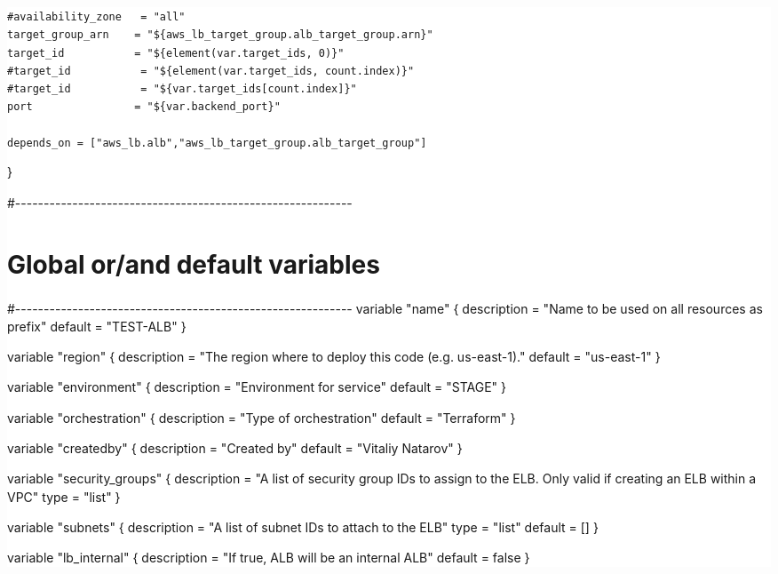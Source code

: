     #availability_zone   = "all"
    target_group_arn    = "${aws_lb_target_group.alb_target_group.arn}"
    target_id           = "${element(var.target_ids, 0)}"
    #target_id           = "${element(var.target_ids, count.index)}"
    #target_id           = "${var.target_ids[count.index]}"
    port                = "${var.backend_port}"

    depends_on = ["aws_lb.alb","aws_lb_target_group.alb_target_group"]
}




#-----------------------------------------------------------
# Global or/and default variables
#-----------------------------------------------------------
variable "name" {
  description = "Name to be used on all resources as prefix"
  default     = "TEST-ALB"
}

variable "region" {
  description = "The region where to deploy this code (e.g. us-east-1)."
  default     = "us-east-1"
}

variable "environment" {
    description = "Environment for service"
    default     = "STAGE"
}

variable "orchestration" {
    description = "Type of orchestration"
    default     = "Terraform"
}

variable "createdby" {
    description = "Created by"
    default     = "Vitaliy Natarov"
}

variable "security_groups" {
    description = "A list of security group IDs to assign to the ELB. Only valid if creating an ELB within a VPC"
    type        = "list"
}

variable "subnets" {
    description = "A list of subnet IDs to attach to the ELB"
    type        = "list"
    default     = []
}

variable "lb_internal" {
    description = "If true, ALB will be an internal ALB"
    default     = false
}
